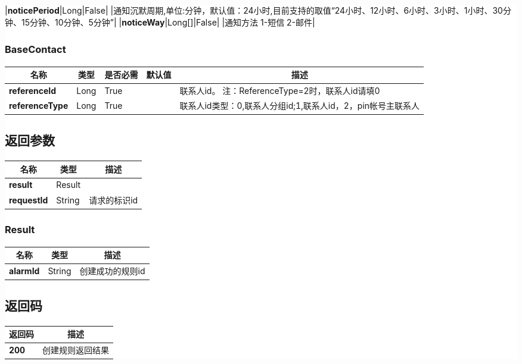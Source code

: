 |**noticePeriod**|Long|False| |通知沉默周期,单位:分钟，默认值：24小时,目前支持的取值“24小时、12小时、6小时、3小时、1小时、30分钟、15分钟、10分钟、5分钟”|
|**noticeWay**|Long[]|False| |通知方法    1-短信 2-邮件|
### BaseContact
|名称|类型|是否必需|默认值|描述|
|---|---|---|---|---|
|**referenceId**|Long|True| |联系人id。  注：ReferenceType=2时，联系人id请填0|
|**referenceType**|Long|True| |联系人id类型：0,联系人分组id;1,联系人id，2，pin帐号主联系人|

## 返回参数
|名称|类型|描述|
|---|---|---|
|**result**|Result| |
|**requestId**|String|请求的标识id|

### Result
|名称|类型|描述|
|---|---|---|
|**alarmId**|String|创建成功的规则id|

## 返回码
|返回码|描述|
|---|---|
|**200**|创建规则返回结果 |  




